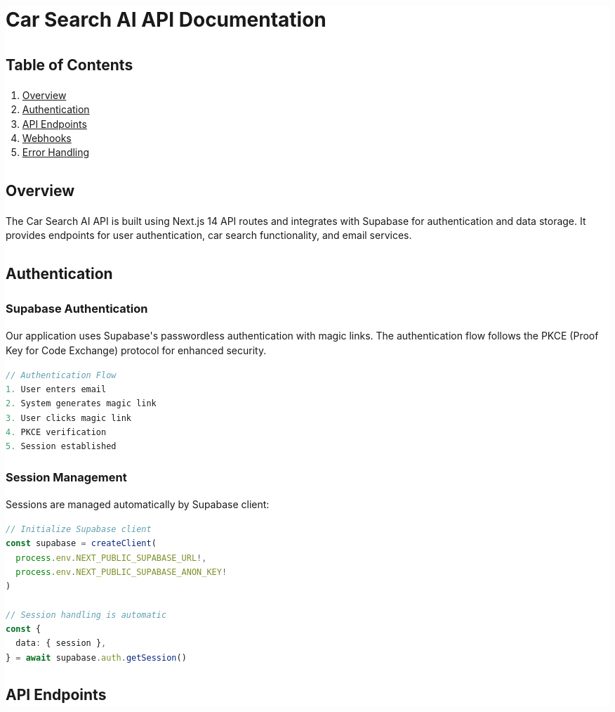 # Car Search AI API Documentation

## Table of Contents
1. [Overview](#overview)
2. [Authentication](#authentication)
3. [API Endpoints](#api-endpoints)
4. [Webhooks](#webhooks)
5. [Error Handling](#error-handling)

## Overview

The Car Search AI API is built using Next.js 14 API routes and integrates with Supabase for authentication and data storage. It provides endpoints for user authentication, car search functionality, and email services.

## Authentication

### Supabase Authentication

Our application uses Supabase's passwordless authentication with magic links. The authentication flow follows the PKCE (Proof Key for Code Exchange) protocol for enhanced security.

```typescript
// Authentication Flow
1. User enters email
2. System generates magic link
3. User clicks magic link
4. PKCE verification
5. Session established
```

### Session Management

Sessions are managed automatically by Supabase client:

```typescript
// Initialize Supabase client
const supabase = createClient(
  process.env.NEXT_PUBLIC_SUPABASE_URL!,
  process.env.NEXT_PUBLIC_SUPABASE_ANON_KEY!
)

// Session handling is automatic
const {
  data: { session },
} = await supabase.auth.getSession()
```

## API Endpoints
